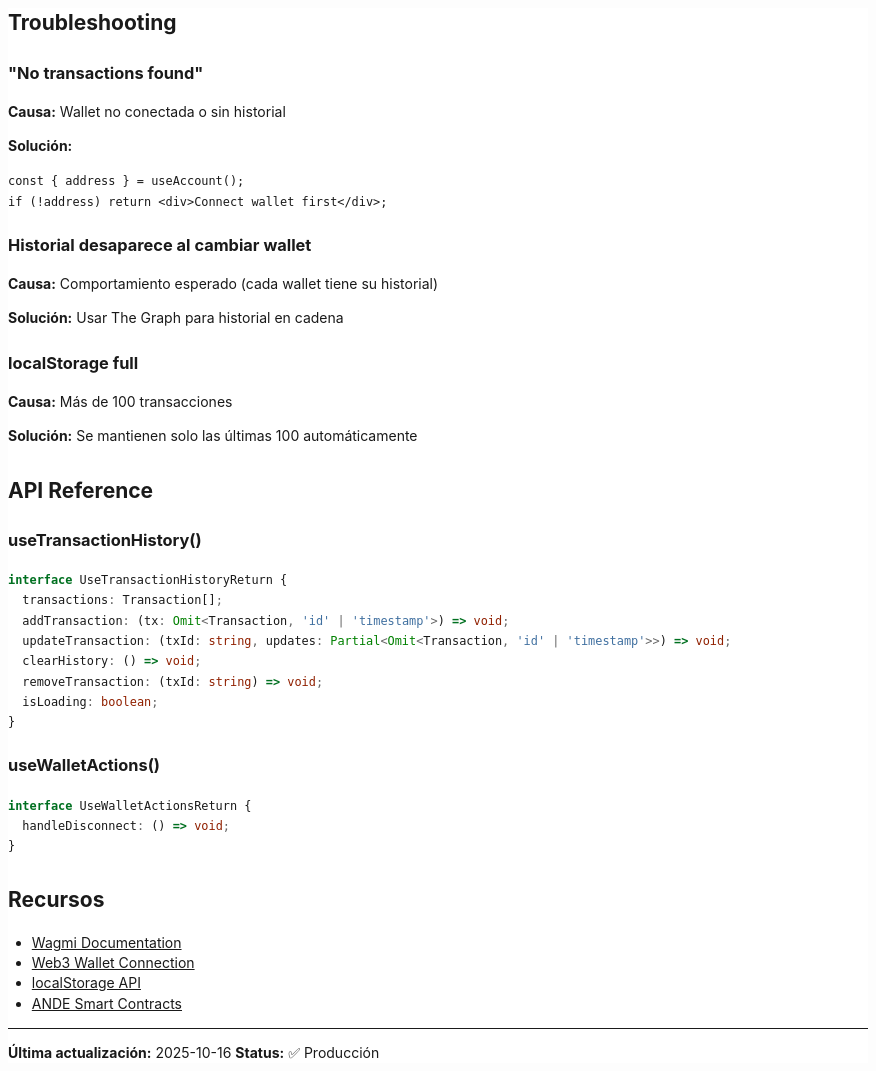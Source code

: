 ## Troubleshooting

### "No transactions found"

**Causa:** Wallet no conectada o sin historial

**Solución:**
```tsx
const { address } = useAccount();
if (!address) return <div>Connect wallet first</div>;
```

### Historial desaparece al cambiar wallet

**Causa:** Comportamiento esperado (cada wallet tiene su historial)

**Solución:** Usar The Graph para historial en cadena

### localStorage full

**Causa:** Más de 100 transacciones

**Solución:** Se mantienen solo las últimas 100 automáticamente

## API Reference

### useTransactionHistory()

```typescript
interface UseTransactionHistoryReturn {
  transactions: Transaction[];
  addTransaction: (tx: Omit<Transaction, 'id' | 'timestamp'>) => void;
  updateTransaction: (txId: string, updates: Partial<Omit<Transaction, 'id' | 'timestamp'>>) => void;
  clearHistory: () => void;
  removeTransaction: (txId: string) => void;
  isLoading: boolean;
}
```

### useWalletActions()

```typescript
interface UseWalletActionsReturn {
  handleDisconnect: () => void;
}
```

## Recursos

- [Wagmi Documentation](https://wagmi.sh)
- [Web3 Wallet Connection](https://web3modal.com)
- [localStorage API](https://developer.mozilla.org/en-US/docs/Web/API/Window/localStorage)
- [ANDE Smart Contracts](../andechain/contracts)

---

**Última actualización:** 2025-10-16
**Status:** ✅ Producción
